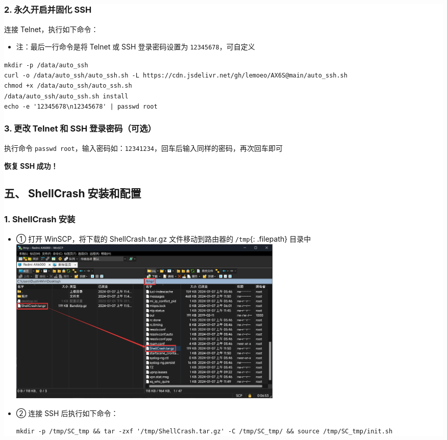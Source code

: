 ### 2. 永久开启并固化 SSH
连接 Telnet，执行如下命令：
- 注：最后一行命令是将 Telnet 或 SSH 登录密码设置为 `12345678`，可自定义

```shell
mkdir -p /data/auto_ssh
curl -o /data/auto_ssh/auto_ssh.sh -L https://cdn.jsdelivr.net/gh/lemoeo/AX6S@main/auto_ssh.sh
chmod +x /data/auto_ssh/auto_ssh.sh
/data/auto_ssh/auto_ssh.sh install
echo -e '12345678\n12345678' | passwd root
```

### 3. 更改 Telnet 和 SSH 登录密码（可选）
执行命令 `passwd root`，输入密码如：`12341234`，回车后输入同样的密码，再次回车即可

**恢复 SSH 成功！**

## 五、 ShellCrash 安装和配置
### 1. ShellCrash 安装
- ① 打开 WinSCP，将下载的 ShellCrash.tar.gz 文件移动到路由器的 `/tmp`{: .filepath} 目录中  
  <img src="/assets/img/pin/move-shellcrash.png" alt="ShellCrash 安装 1" width="60%" />

- ② 连接 SSH 后执行如下命令：

  ```shell
  mkdir -p /tmp/SC_tmp && tar -zxf '/tmp/ShellCrash.tar.gz' -C /tmp/SC_tmp/ && source /tmp/SC_tmp/init.sh
  ```
